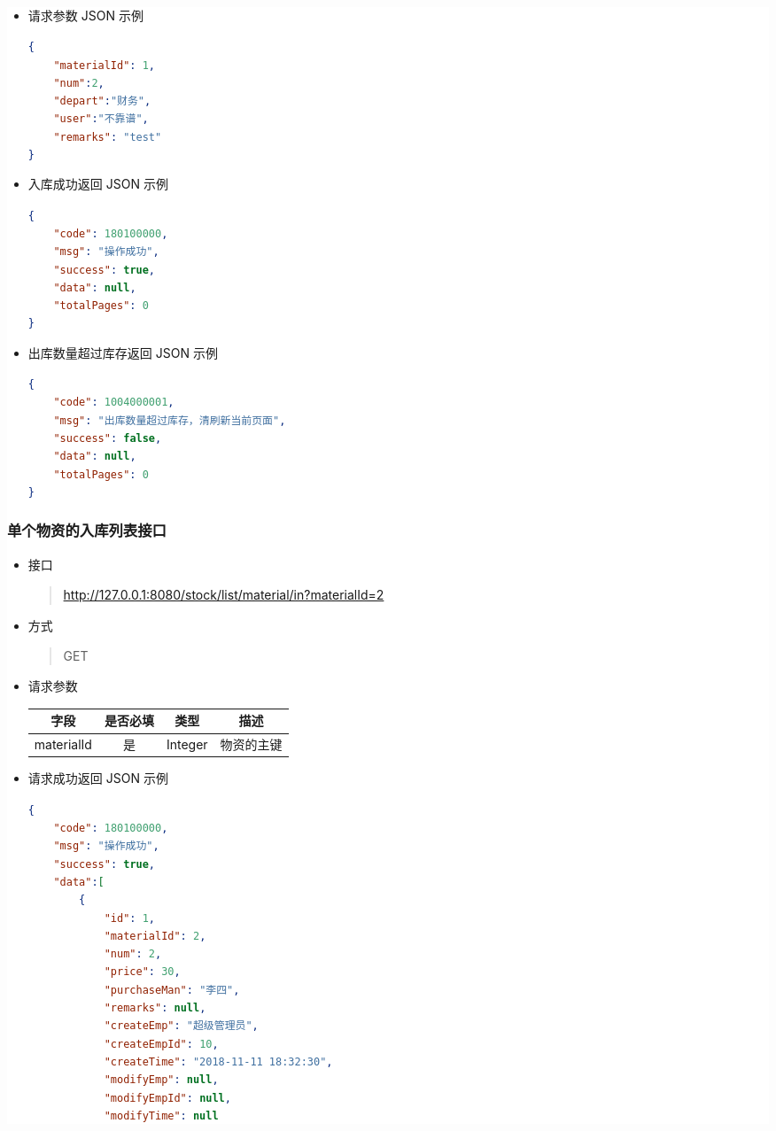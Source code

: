- 请求参数 JSON 示例
    ```JSON
    {
        "materialId": 1,
        "num":2,
        "depart":"财务",
        "user":"不靠谱",
        "remarks": "test"
    }
    ```
- 入库成功返回 JSON 示例
    ```JSON
    {
        "code": 180100000,
        "msg": "操作成功",
        "success": true,
        "data": null,
        "totalPages": 0
    }
    ```
- 出库数量超过库存返回 JSON 示例
    ```JSON
    {
        "code": 1004000001,
        "msg": "出库数量超过库存，清刷新当前页面",
        "success": false,
        "data": null,
        "totalPages": 0
    }
    ```
### 单个物资的入库列表接口

- 接口
    > http://127.0.0.1:8080/stock/list/material/in?materialId=2

- 方式
    > GET

- 请求参数

     | 字段 | 是否必填 | 类型 |描述
    |:--:|:--:|:--:|:--:
    | materialId | 是 | Integer | 物资的主键

- 请求成功返回 JSON 示例
    ```JSON
    {
        "code": 180100000,
        "msg": "操作成功",
        "success": true,
        "data":[
            {
                "id": 1,
                "materialId": 2,
                "num": 2,
                "price": 30,
                "purchaseMan": "李四",
                "remarks": null,
                "createEmp": "超级管理员",
                "createEmpId": 10,
                "createTime": "2018-11-11 18:32:30",
                "modifyEmp": null,
                "modifyEmpId": null,
                "modifyTime": null